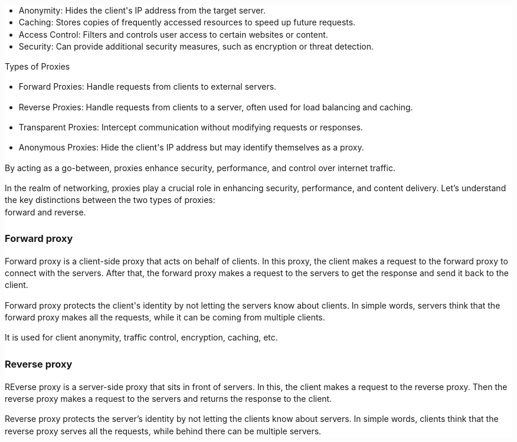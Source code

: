- Anonymity: Hides the client's IP address from the target server.
- Caching: Stores copies of frequently accessed resources to speed up future requests.
- Access Control: Filters and controls user access to certain websites or content.
- Security: Can provide additional security measures, such as encryption or threat detection.

Types of Proxies

- Forward Proxies: Handle requests from clients to external servers.

- Reverse Proxies: Handle requests from clients to a server, often used for load balancing and caching.

- Transparent Proxies: Intercept communication without modifying requests or responses.

- Anonymous Proxies: Hide the client's IP address but may identify themselves as a proxy.

By acting as a go-between, proxies enhance security, performance, and control over internet traffic.

In the realm of networking, proxies play a crucial role in enhancing security, performance, and content delivery. Let’s understand the key distinctions between the two types of proxies:  
forward and reverse.

### Forward proxy

Forward proxy is a client-side proxy that acts on behalf of clients. In this proxy, the
client makes a request to the forward proxy to connect with the servers. After that, the forward proxy makes a request to the servers to get the response and send it back to the client.

Forward proxy protects the client's identity by not letting the servers know about clients. In simple words, servers think that the forward proxy makes all the requests, while it can be coming from multiple clients.

It is used for client anonymity, traffic control, encryption, caching, etc.

### Reverse proxy

REverse proxy is a server-side proxy that sits in front of servers. In this, the client
makes a request to the reverse proxy. Then the reverse proxy makes a request to the servers and returns the response to the client.

Reverse proxy protects the server’s identity by not letting the clients know about servers. In simple words, clients think that the reverse proxy serves all the requests, while behind there can be multiple servers.
